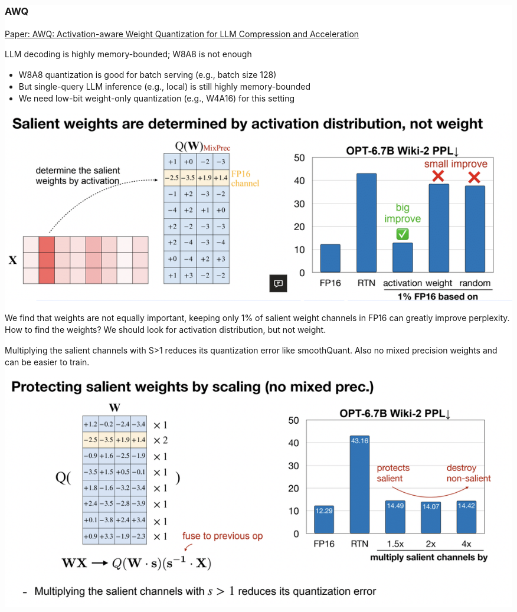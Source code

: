 

### AWQ

[Paper: AWQ: Activation-aware Weight Quantization for LLM Compression and Acceleration](https://arxiv.org/pdf/2306.00978.pdf)

LLM decoding is highly memory-bounded; W8A8 is not enough



* W8A8 quantization is good for batch serving (e.g., batch size 128)
* But single-query LLM inference (e.g., local) is still highly memory-bounded
* We need low-bit weight-only quantization (e.g., W4A16) for this setting


![alt_text](5-quantization/images/image14.png "image_tooltip")


We find that weights are not equally important, keeping only 1% of salient weight channels in FP16 can greatly improve perplexity. How to find the weights? We should look for activation distribution, but not weight.

Multiplying the salient channels with S>1 reduces its quantization error like smoothQuant. Also no mixed precision weights and can be easier to train.


![alt_text](5-quantization/images/image15.png "image_tooltip")
